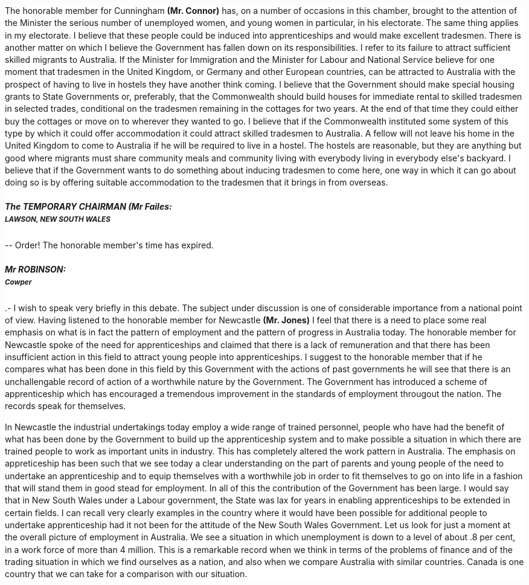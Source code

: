 The honorable member for Cunningham  **(Mr. Connor)**  has, on a number of occasions in this chamber, brought to the attention of the Minister the serious number of unemployed women, and young women in particular, in his electorate. The same thing applies in my electorate. I believe that these people could be induced into apprenticeships and would make excellent tradesmen. There is another matter on which I believe the Government has fallen down on its responsibilities. I refer to its failure to attract sufficient skilled migrants to Australia. If the Minister for Immigration and the Minister for Labour and National Service believe for one moment that tradesmen in the United Kingdom, or Germany and other European countries, can be attracted to Australia with the prospect of having to live in hostels they have another think coming. I believe that the Government should make special housing grants to State Governments or, preferably, that the Commonwealth should build houses for immediate rental to skilled tradesmen in selected trades, conditional on the tradesmen remaining in the cottages for two years. At the end of that time they could either buy the cottages or move on to wherever they wanted to go. I believe that if the Commonwealth instituted some system of this type by which it could offer accommodation it could attract skilled tradesmen to Australia. A fellow will not leave his home in the United Kingdom to come to Australia if he will be required to live in a hostel. The hostels are reasonable, but they are anything but good where migrants must share community meals and community living with everybody living in everybody else's backyard. I believe that if the Government wants to do something about inducing tradesmen to come here, one way in which it can go about doing so is by offering suitable accommodation to the tradesmen that it brings in from overseas. 

##### The TEMPORARY CHAIRMAN (Mr Failes:<br><small class="text-muted">LAWSON, NEW SOUTH WALES</small>

-- Order! The honorable member's time has expired. 

##### Mr ROBINSON:<br><small class="text-muted">Cowper</small>

.- I wish to speak very briefly in this debate. The subject under discussion is one of considerable importance from a national point of view. Having listened to the honorable member for Newcastle  **(Mr. Jones)**  I feel that there is a need to place some real emphasis on what is in fact the pattern of employment and the pattern of progress in Australia today. The honorable member for Newcastle spoke of the need for apprenticeships and claimed that there is a lack of remuneration and that there has been insufficient action in this field to attract young people into apprenticeships. I suggest to the honorable member that if he compares what has been done in this field by this Government with the actions of past governments he will see that there is an unchallengable record of action of a worthwhile nature by the Government. The Government has introduced a scheme of apprenticeship which has encouraged a tremendous improvement in the standards of employment througout the nation. The records speak for themselves. 

In Newcastle the industrial undertakings today employ a wide range of trained personnel, people who have had the benefit of what has been done by the Government to build up the apprenticeship system and to make possible a situation in which there are trained people to work as important units in industry. This has completely altered the work pattern in Australia. The emphasis on appreticeship has been such that we see today a clear understanding on the part of parents and young people of the need to undertake an apprenticeship and to equip themselves with a worthwhile job in order to fit themselves to go on into life in a fashion that will stand them in good stead for employment. In all of this the contribution of the Government has been large. I would say that in New South Wales under a Labour government, the State was lax for years in enabling apprenticeships to be extended in certain fields. I can recall very clearly examples in the country where it would have been possible for additional people to undertake apprenticeship had it not been for the attitude of the New South Wales Government. Let us look for just a moment at the overall picture of employment in Australia. We see a situation in which unemployment is down to a level of about .8 per cent, in a work force of more than 4 million. This is a remarkable record when we think in terms of the problems of finance and of the trading situation in which we find ourselves as a nation, and also when we compare Australia with similar countries. Canada is one country that we can take for a comparison with our situation. 
